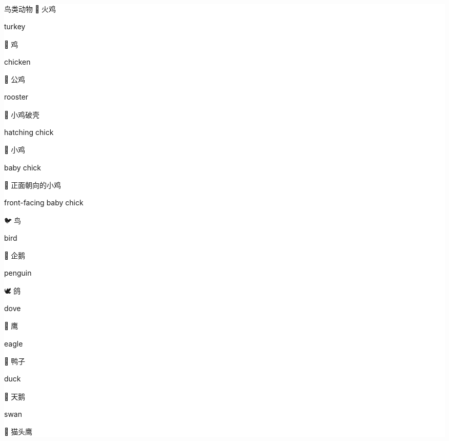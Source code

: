 鸟类动物
🦃
火鸡

turkey

🐔
鸡

chicken

🐓
公鸡

rooster

🐣
小鸡破壳

hatching chick

🐤
小鸡

baby chick

🐥
正面朝向的小鸡

front-facing baby chick

🐦
鸟

bird

🐧
企鹅

penguin

🕊️
鸽

dove

🦅
鹰

eagle

🦆
鸭子

duck

🦢
天鹅

swan

🦉
猫头鹰
